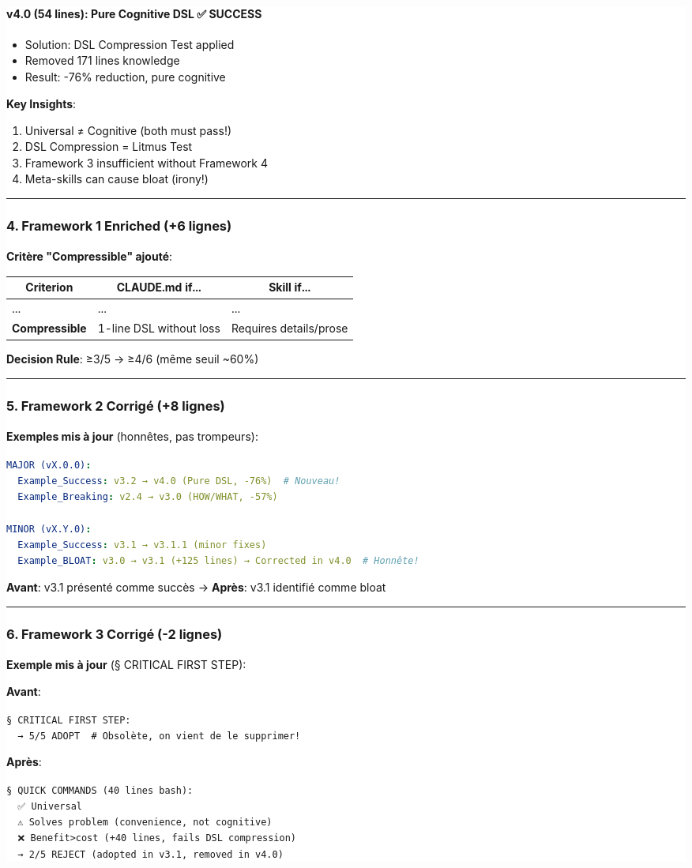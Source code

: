 #### v4.0 (54 lines): Pure Cognitive DSL ✅ SUCCESS
- Solution: DSL Compression Test applied
- Removed 171 lines knowledge
- Result: -76% reduction, pure cognitive

**Key Insights**:
1. Universal ≠ Cognitive (both must pass!)
2. DSL Compression = Litmus Test
3. Framework 3 insufficient without Framework 4
4. Meta-skills can cause bloat (irony!)

---

### 4. Framework 1 Enriched (+6 lignes)

**Critère "Compressible" ajouté**:

| Criterion | CLAUDE.md if... | Skill if... |
|-----------|----------------|-------------|
| ... | ... | ... |
| **Compressible** | 1-line DSL without loss | Requires details/prose |

**Decision Rule**: ≥3/5 → ≥4/6 (même seuil ~60%)

---

### 5. Framework 2 Corrigé (+8 lignes)

**Exemples mis à jour** (honnêtes, pas trompeurs):

```yaml
MAJOR (vX.0.0):
  Example_Success: v3.2 → v4.0 (Pure DSL, -76%)  # Nouveau!
  Example_Breaking: v2.4 → v3.0 (HOW/WHAT, -57%)

MINOR (vX.Y.0):
  Example_Success: v3.1 → v3.1.1 (minor fixes)
  Example_BLOAT: v3.0 → v3.1 (+125 lines) → Corrected in v4.0  # Honnête!
```

**Avant**: v3.1 présenté comme succès → **Après**: v3.1 identifié comme bloat

---

### 6. Framework 3 Corrigé (-2 lignes)

**Exemple mis à jour** (§ CRITICAL FIRST STEP):

**Avant**:
```
§ CRITICAL FIRST STEP:
  → 5/5 ADOPT  # Obsolète, on vient de le supprimer!
```

**Après**:
```
§ QUICK COMMANDS (40 lines bash):
  ✅ Universal
  ⚠️ Solves problem (convenience, not cognitive)
  ❌ Benefit>cost (+40 lines, fails DSL compression)
  → 2/5 REJECT (adopted in v3.1, removed in v4.0)
```
